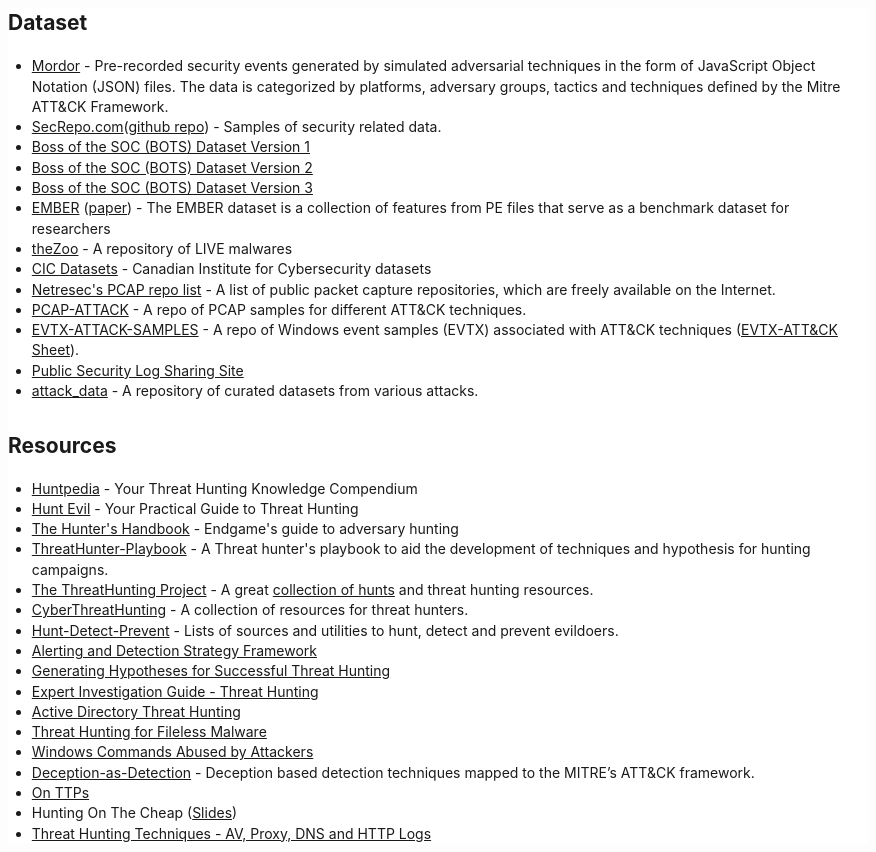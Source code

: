 ## Dataset

- [Mordor](https://github.com/Cyb3rWard0g/mordor) - Pre-recorded security events generated by simulated adversarial techniques in the form of JavaScript Object Notation (JSON) files. The data is categorized by platforms, adversary groups, tactics and techniques defined by the Mitre ATT&CK Framework.
- [SecRepo.com](https://www.secrepo.com)([github repo](https://github.com/sooshie/secrepo)) - Samples of security related data.
- [Boss of the SOC (BOTS) Dataset Version 1](https://github.com/splunk/botsv1)
- [Boss of the SOC (BOTS) Dataset Version 2](https://github.com/splunk/botsv2)
- [Boss of the SOC (BOTS) Dataset Version 3](https://github.com/splunk/botsv3)
- [EMBER](https://github.com/endgameinc/ember) ([paper](https://arxiv.org/abs/1804.04637)) - The EMBER dataset is a collection of features from PE files that serve as a benchmark dataset for researchers
- [theZoo](https://github.com/ytisf/theZoo) - A repository of LIVE malwares
- [CIC Datasets](https://www.unb.ca/cic/datasets/index.html) - Canadian Institute for Cybersecurity datasets
- [Netresec's PCAP repo list](https://www.netresec.com/?page=PcapFiles) - A list of public packet capture repositories, which are freely available on the Internet.
- [PCAP-ATTACK](https://github.com/sbousseaden/PCAP-ATTACK) - A repo of PCAP samples for different ATT&CK techniques.
- [EVTX-ATTACK-SAMPLES](https://github.com/sbousseaden/EVTX-ATTACK-SAMPLES) - A repo of Windows event samples (EVTX) associated with ATT&CK techniques ([EVTX-ATT&CK Sheet](https://docs.google.com/spreadsheets/d/12V5T9j6Fi3JSmMpAsMwovnWqRFKzzI9l2iXS5dEsnrs/edit#gid=164587082)).
- [Public Security Log Sharing Site](http://log-sharing.dreamhosters.com)
- [attack_data](https://github.com/splunk/attack_data) - A repository of curated datasets from various attacks.



## Resources

- [Huntpedia](docs/huntpedia.pdf) - Your Threat Hunting Knowledge Compendium
- [Hunt Evil](docs/hunt-evil.pdf) - Your Practical Guide to Threat Hunting
- [The Hunter's Handbook](docs/The-Hunters-Handbook.pdf) - Endgame's guide to adversary hunting
- [ThreatHunter-Playbook](https://github.com/Cyb3rWard0g/ThreatHunter-Playbook) - A Threat hunter's playbook to aid the development of techniques and hypothesis for hunting campaigns.
- [The ThreatHunting Project](https://github.com/ThreatHuntingProject/ThreatHunting) - A great [collection of hunts](https://github.com/ThreatHuntingProject/ThreatHunting/tree/master/hunts) and threat hunting resources.
- [CyberThreatHunting](https://github.com/A3sal0n/CyberThreatHunting) - A collection of resources for threat hunters.
- [Hunt-Detect-Prevent](https://github.com/MHaggis/hunt-detect-prevent) - Lists of sources and utilities to hunt, detect and prevent evildoers.
- [Alerting and Detection Strategy Framework](https://medium.com/@palantir/alerting-and-detection-strategy-framework-52dc33722df2)
- [Generating Hypotheses for Successful Threat Hunting](https://www.sans.org/reading-room/whitepapers/threats/generating-hypotheses-successful-threat-hunting-37172)
- [Expert Investigation Guide - Threat Hunting](https://github.com/Foundstone/ExpertInvestigationGuides/tree/master/ThreatHunting)
- [Active Directory Threat Hunting](https://adsecurity.org/wp-content/uploads/2017/04/2017-BSidesCharm-DetectingtheElusive-ActiveDirectoryThreatHunting-Final.pdf)
- [Threat Hunting for Fileless Malware](https://www.countercept.com/our-thinking/threat-hunting-for-fileless-malware/)
- [Windows Commands Abused by Attackers](http://blog.jpcert.or.jp/.s/2016/01/windows-commands-abused-by-attackers.html)
- [Deception-as-Detection](https://github.com/0x4D31/deception-as-detection) - Deception based detection techniques mapped to the MITRE’s ATT&CK framework.
- [On TTPs](http://ryanstillions.blogspot.com.au/2014/04/on-ttps.html)
- Hunting On The Cheap ([Slides](https://www.sans.org/cyber-security-summit/archives/file/summit-archive-1492182404.pdf))
- [Threat Hunting Techniques - AV, Proxy, DNS and HTTP Logs](https://www.cyberhuntz.com/2016/08/threat-hunting-techniques-av-proxy-dns.html)